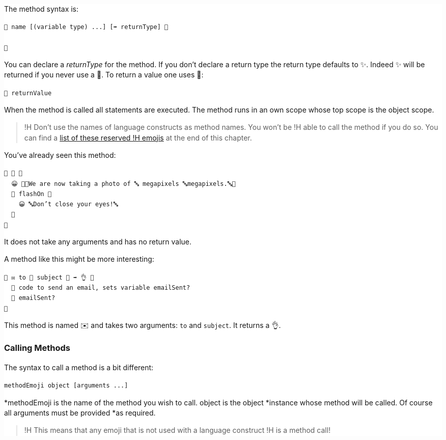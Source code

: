 The method syntax is:

```
🐖 name [(variable type) ...] [➡️ returnType] 🍇

🍉
```

You can declare a *returnType* for the method. If you don’t declare a return
type the return type defaults to ✨. Indeed ✨ will be returned if you never use a
🍎. To return a value one uses 🍎:

```
🍎 returnValue
```

When the method is called all statements are executed. The method runs in an own
scope whose top scope is the object scope.

>!H Don’t use the names of language constructs as method names. You won’t be
>!H able to call the method if you do so. You can find a [list of these reserved
>!H emojis](#reserved-emojis) at the end of this chapter.

You’ve already seen this method:

```
🐖 💾 🍇
  😀 🍪🔤We are now taking a photo of 🔤 megapixels 🔤megapixels.🔤🍪
  🍊 flashOn 🍇
    😀 🔤Don’t close your eyes!🔤
  🍉
🍉
```

It does not take any arguments and has no return value.

A method like this might be more interesting:

```
🐖 ✉️ to 🔡 subject 🔡 ➡️ 👌 🍇
  👴 code to send an email, sets variable emailSent?
  🍎 emailSent?
🍉
```

This method is named ✉️ and takes two arguments: `to` and `subject`. It returns a 👌.

### Calling Methods

The syntax to call a method is a bit different:

```
methodEmoji object [arguments ...]
```

*methodEmoji is the name of the method you wish to call. object is the object
*instance whose method will be called. Of course all arguments must be provided
*as required.

>!H This means that any emoji that is not used with a language construct
>!H is a method call!
